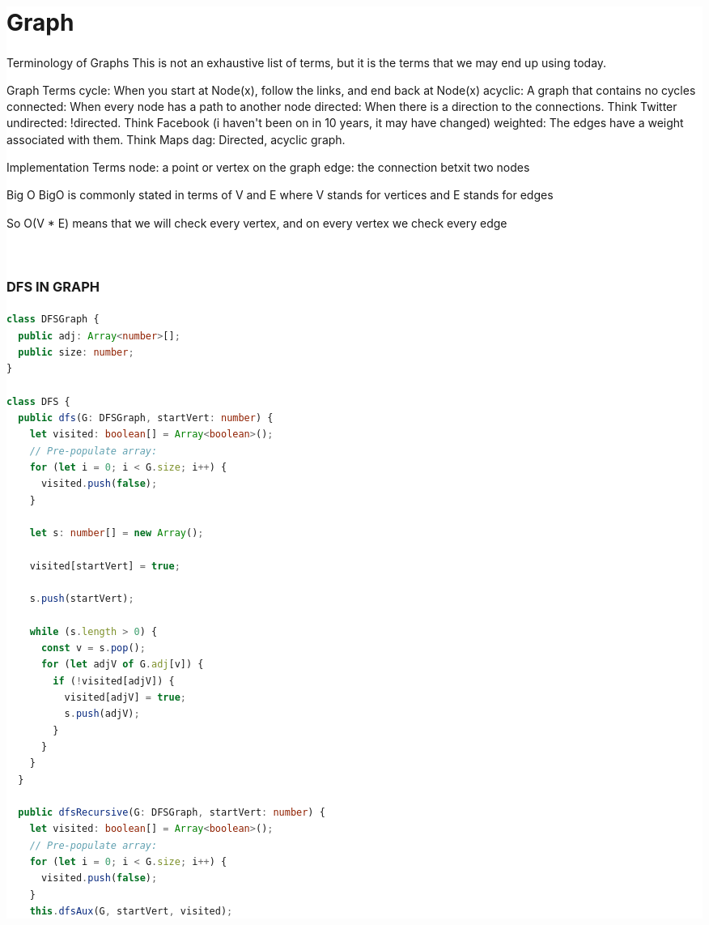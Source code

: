 # Graph

Terminology of Graphs
This is not an exhaustive list of terms, but it is the terms that we may end up using today.

Graph Terms
cycle: When you start at Node(x), follow the links, and end back at Node(x)
acyclic: A graph that contains no cycles
connected: When every node has a path to another node
directed: When there is a direction to the connections. Think Twitter
undirected: !directed. Think Facebook (i haven't been on in 10 years, it may have changed)
weighted: The edges have a weight associated with them. Think Maps
dag: Directed, acyclic graph.

Implementation Terms
node: a point or vertex on the graph
edge: the connection betxit two nodes

Big O
BigO is commonly stated in terms of V and E where V stands for vertices and E stands for edges

So O(V \* E) means that we will check every vertex, and on every vertex we check every edge

<br />

### DFS IN GRAPH

```typescript
class DFSGraph {
  public adj: Array<number>[];
  public size: number;
}

class DFS {
  public dfs(G: DFSGraph, startVert: number) {
    let visited: boolean[] = Array<boolean>();
    // Pre-populate array:
    for (let i = 0; i < G.size; i++) {
      visited.push(false);
    }

    let s: number[] = new Array();

    visited[startVert] = true;

    s.push(startVert);

    while (s.length > 0) {
      const v = s.pop();
      for (let adjV of G.adj[v]) {
        if (!visited[adjV]) {
          visited[adjV] = true;
          s.push(adjV);
        }
      }
    }
  }

  public dfsRecursive(G: DFSGraph, startVert: number) {
    let visited: boolean[] = Array<boolean>();
    // Pre-populate array:
    for (let i = 0; i < G.size; i++) {
      visited.push(false);
    }
    this.dfsAux(G, startVert, visited);
```